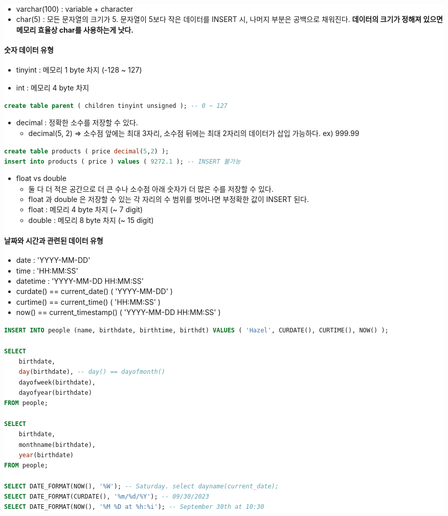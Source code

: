 * varchar(100) : variable + character
* char(5) : 모든 문자열의 크기가 5. 문자열이 5보다 작은 데이터를 INSERT 시, 나머지 부분은 공백으로 채워진다. **데이터의 크기가 정해져 있으면 메모리 효율상 char를 사용하는게 낫다.** 

#### 숫자 데이터 유형

* tinyint : 메모리 1 byte 차지 (-128 ~ 127)

* int : 메모리 4 byte 차지 
```sql
create table parent ( children tinyint unsigned ); -- 0 ~ 127 
```

*  decimal : 정확한 소수를 저장할 수 있다. 
    - decimal(5, 2) => 소수점 앞에는 최대 3자리, 소수점 뒤에는 최대 2자리의 데이터가 삽입 가능하다. ex) 999.99 
```sql
create table products ( price decimal(5,2) );
insert into products ( price ) values ( 9272.1 ); -- INSERT 불가능
```

* float vs double
    - 둘 다 더 적은 공간으로 더 큰 수나 소수점 아래 숫자가 더 많은 수를 저장할 수 있다. 
    - float 과 double 은 저장할 수 있는 각 자리의 수 범위를 벗어나면 부정확한 값이 INSERT 된다. 
    - float : 메모리 4 byte 차지 (~ 7 digit)
    - double : 메모리 8 byte 차지 (~ 15 digit)

#### 날짜와 시간과 관련된 데이터 유형

* date : 'YYYY-MM-DD'
* time : 'HH:MM:SS'
* datetime : 'YYYY-MM-DD HH:MM:SS'
* curdate() == current_date() ( 'YYYY-MM-DD' )
* curtime() == current_time() ( 'HH:MM:SS' )
* now() == current_timestamp() ( 'YYYY-MM-DD HH:MM:SS' )

```sql
INSERT INTO people (name, birthdate, birthtime, birthdt) VALUES ( 'Hazel', CURDATE(), CURTIME(), NOW() );

SELECT
    birthdate,
    day(birthdate), -- day() == dayofmonth()
    dayofweek(birthdate),
    dayofyear(birthdate)
FROM people;
 
SELECT
    birthdate,
    monthname(birthdate),
    year(birthdate)
FROM people;

SELECT DATE_FORMAT(NOW(), '%W'); -- Saturday. select dayname(current_date);
SELECT DATE_FORMAT(CURDATE(), '%m/%d/%Y'); -- 09/30/2023
SELECT DATE_FORMAT(NOW(), '%M %D at %h:%i'); -- September 30th at 10:30
```
